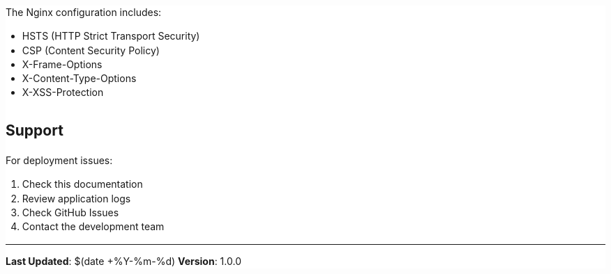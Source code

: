 The Nginx configuration includes:
- HSTS (HTTP Strict Transport Security)
- CSP (Content Security Policy)
- X-Frame-Options
- X-Content-Type-Options
- X-XSS-Protection

## Support

For deployment issues:

1. Check this documentation
2. Review application logs
3. Check GitHub Issues
4. Contact the development team

---

**Last Updated**: $(date +%Y-%m-%d)
**Version**: 1.0.0